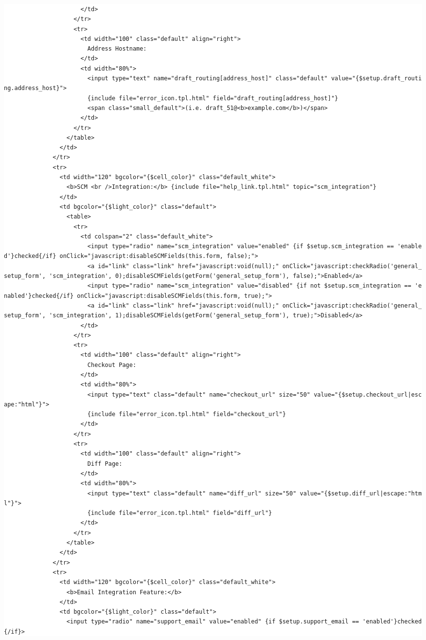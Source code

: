                           </td>
                        </tr>
                        <tr>
                          <td width="100" class="default" align="right">
                            Address Hostname: 
                          </td>
                          <td width="80%">
                            <input type="text" name="draft_routing[address_host]" class="default" value="{$setup.draft_routing.address_host}">
                            {include file="error_icon.tpl.html" field="draft_routing[address_host]"}
                            <span class="small_default">(i.e. draft_51@<b>example.com</b>)</span>
                          </td>
                        </tr>
                      </table>
                    </td>
                  </tr>
                  <tr>
                    <td width="120" bgcolor="{$cell_color}" class="default_white">
                      <b>SCM <br />Integration:</b> {include file="help_link.tpl.html" topic="scm_integration"}
                    </td>
                    <td bgcolor="{$light_color}" class="default">
                      <table>
                        <tr>
                          <td colspan="2" class="default_white">
                            <input type="radio" name="scm_integration" value="enabled" {if $setup.scm_integration == 'enabled'}checked{/if} onClick="javascript:disableSCMFields(this.form, false);">
                            <a id="link" class="link" href="javascript:void(null);" onClick="javascript:checkRadio('general_setup_form', 'scm_integration', 0);disableSCMFields(getForm('general_setup_form'), false);">Enabled</a>  
                            <input type="radio" name="scm_integration" value="disabled" {if not $setup.scm_integration == 'enabled'}checked{/if} onClick="javascript:disableSCMFields(this.form, true);">
                            <a id="link" class="link" href="javascript:void(null);" onClick="javascript:checkRadio('general_setup_form', 'scm_integration', 1);disableSCMFields(getForm('general_setup_form'), true);">Disabled</a>
                          </td>
                        </tr>
                        <tr>
                          <td width="100" class="default" align="right">
                            Checkout Page: 
                          </td>
                          <td width="80%">
                            <input type="text" class="default" name="checkout_url" size="50" value="{$setup.checkout_url|escape:"html"}">
                            {include file="error_icon.tpl.html" field="checkout_url"}
                          </td>
                        </tr>
                        <tr>
                          <td width="100" class="default" align="right">
                            Diff Page: 
                          </td>
                          <td width="80%">
                            <input type="text" class="default" name="diff_url" size="50" value="{$setup.diff_url|escape:"html"}">
                            {include file="error_icon.tpl.html" field="diff_url"}
                          </td>
                        </tr>
                      </table>
                    </td>
                  </tr>
                  <tr>
                    <td width="120" bgcolor="{$cell_color}" class="default_white">
                      <b>Email Integration Feature:</b>
                    </td>
                    <td bgcolor="{$light_color}" class="default">
                      <input type="radio" name="support_email" value="enabled" {if $setup.support_email == 'enabled'}checked{/if}>